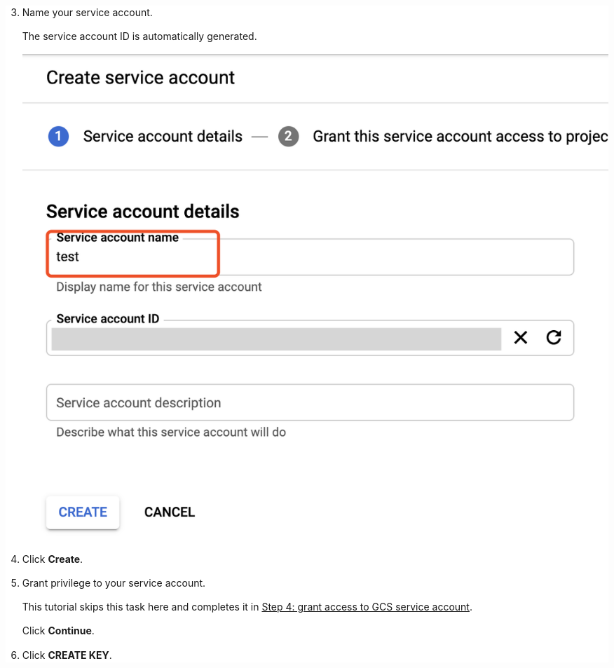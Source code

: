 3. Name your service account.
   
   The service account ID is automatically generated.

    ![](/images/offloaders/gcs/create-1.png)

4. Click **Create**.

5. Grant privilege to your service account.

	This tutorial skips this task here and completes it in [Step 4: grant access to GCS service account](#step-4-grant-access-to-gcs-service-account). 
    
    Click **Continue**.

6. Click **CREATE KEY**.

